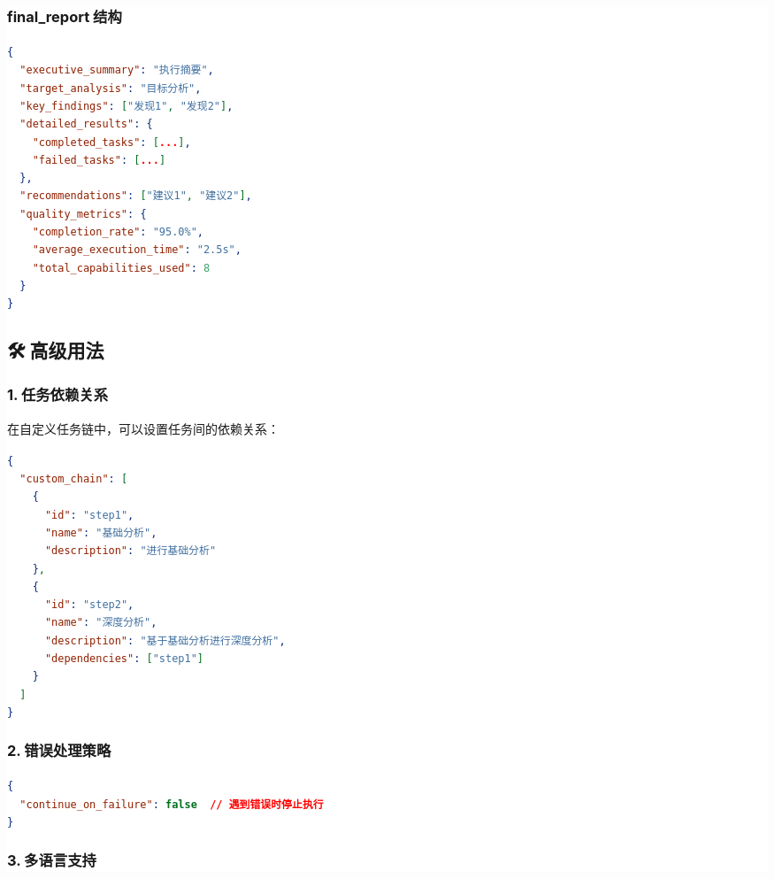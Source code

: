 ### final_report 结构

```json
{
  "executive_summary": "执行摘要",
  "target_analysis": "目标分析",
  "key_findings": ["发现1", "发现2"],
  "detailed_results": {
    "completed_tasks": [...],
    "failed_tasks": [...]
  },
  "recommendations": ["建议1", "建议2"],
  "quality_metrics": {
    "completion_rate": "95.0%",
    "average_execution_time": "2.5s",
    "total_capabilities_used": 8
  }
}
```

## 🛠️ 高级用法

### 1. 任务依赖关系

在自定义任务链中，可以设置任务间的依赖关系：

```json
{
  "custom_chain": [
    {
      "id": "step1",
      "name": "基础分析",
      "description": "进行基础分析"
    },
    {
      "id": "step2",
      "name": "深度分析",
      "description": "基于基础分析进行深度分析",
      "dependencies": ["step1"]
    }
  ]
}
```

### 2. 错误处理策略

```json
{
  "continue_on_failure": false  // 遇到错误时停止执行
}
```

### 3. 多语言支持
